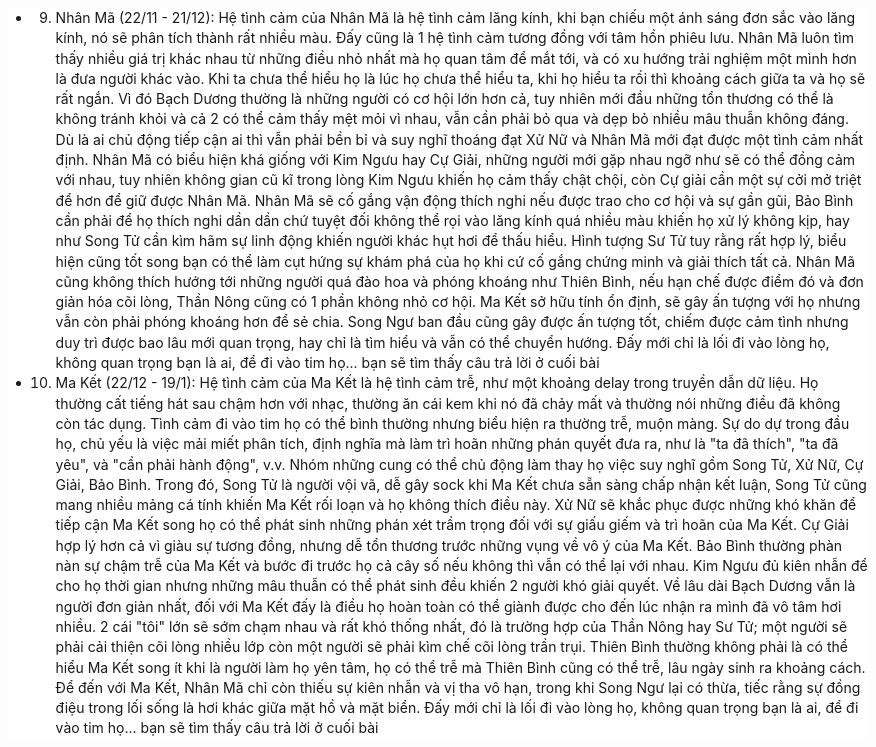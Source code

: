 - 9. Nhân Mã (22/11 - 21/12): Hệ tình cảm của Nhân Mã là hệ tình cảm lăng kính, khi bạn chiếu một ánh sáng đơn sắc vào lăng kính, nó sẽ phân tích thành rất nhiều màu. Đấy cũng là 1 hệ tình cảm tương đồng với tâm hồn phiêu lưu. Nhân Mã luôn tìm thấy nhiều giá trị khác nhau từ những điều nhỏ nhất mà họ quan tâm để mắt tới, và có xu hướng trải nghiệm một mình hơn là đưa người khác vào. Khi ta chưa thể hiểu họ là lúc họ chưa thể hiểu ta, khi họ hiểu ta rồi thì khoảng cách giữa ta và họ sẽ rất ngắn. Vì đó Bạch Dương thường là những người có cơ hội lớn hơn cả, tuy nhiên mới đầu những tổn thương có thể là không tránh khỏi và cả 2 có thể cảm thấy mệt mỏi vì nhau, vẫn cần phải bỏ qua và dẹp bỏ nhiều mâu thuẫn không đáng. Dù là ai chủ động tiếp cận ai thì vẫn phải bền bỉ và suy nghĩ thoáng đạt Xử Nữ và Nhân Mã mới đạt được một tình cảm nhất định. Nhân Mã có biểu hiện khá giống với Kim Ngưu hay Cự Giải, những người mới gặp nhau ngỡ như sẽ có thể đồng cảm với nhau, tuy nhiên không gian cũ kĩ trong lòng Kim Ngưu khiến họ cảm thấy chật chội, còn Cự giải cần một sự cởi mở triệt để hơn để giữ được Nhân Mã. Nhân Mã sẽ cố gắng vận động thích nghi nếu được trao cho cơ hội và sự gần gũi, Bảo Bình cần phải để họ thích nghi dần dần chứ tuyệt đối không thể rọi vào lăng kính quá nhiều màu khiến họ xử lý không kịp, hay như Song Tử cần kìm hãm sự linh động khiến người khác hụt hơi để thấu hiểu. Hình tượng Sư Tử tuy rằng rất hợp lý, biểu hiện cũng tốt song bạn có thể làm cụt hứng sự khám phá của họ khi cứ cố gắng chứng minh và giải thích tất cả. Nhân Mã cũng không thích hướng tới những người quá đào hoa và phóng khoáng như Thiên Bình, nếu hạn chế được điểm đó và đơn giản hóa cõi lòng, Thần Nông cũng có 1 phần không nhỏ cơ hội. Ma Kết sở hữu tính ổn định, sẽ gây ấn tượng với họ nhưng vẫn còn phải phóng khoáng hơn để sẻ chia. Song Ngư ban đầu cũng gây được ấn tượng tốt, chiếm được cảm tình nhưng duy trì được bao lâu mới quan trọng, hay chỉ là tìm hiểu và vẫn có thể chuyển hướng. 
Đấy mới chỉ là lối đi vào lòng họ, không quan trọng bạn là ai, để đi vào tim họ... bạn sẽ tìm thấy câu trả lời ở cuối bài 

- 10. Ma Kết (22/12 - 19/1): Hệ tình cảm của Ma Kết là hệ tình cảm trễ, như một khoảng delay trong truyền dẫn dữ liệu. Họ thường cất tiếng hát sau chậm hơn với nhạc, thường ăn cái kem khi nó đã chảy mất và thường nói những điều đã không còn tác dụng. Tình cảm đi vào tim họ có thể bình thường nhưng biểu hiện ra thường trễ, muộn màng. Sự do dự trong đầu họ, chủ yếu là việc mải miết phân tích, định nghĩa mà làm trì hoãn những phán quyết đưa ra, như là "ta đã thích", "ta đã yêu", và "cần phải hành động", v.v. Nhóm những cung có thể chủ động làm thay họ việc suy nghĩ gồm Song Tử, Xử Nữ, Cự Giải, Bảo Bình. Trong đó, Song Tử là người vội vã, dễ gây sock khi Ma Kết chưa sẵn sàng chấp nhận kết luận, Song Tử cũng mang nhiều mảng cá tính khiến Ma Kết rối loạn và họ không thích điều này. Xử Nữ sẽ khắc phục được những khó khăn để tiếp cận Ma Kết song họ có thể phát sinh những phán xét trầm trọng đối với sự giấu giếm và trì hoãn của Ma Kết. Cự Giải hợp lý hơn cả vì giàu sự tương đồng, nhưng dễ tổn thương trước những vụng về vô ý của Ma Kết. Bảo Bình thường phàn nàn sự chậm trễ của Ma Kết và bước đi trước họ cả cây số nếu không thì vẫn có thể lại với nhau. Kim Ngưu đủ kiên nhẫn để cho họ thời gian nhưng những mâu thuẫn có thể phát sinh đều khiến 2 người khó giải quyết. Về lâu dài Bạch Dương vẫn là người đơn giản nhất, đối với Ma Kết đấy là điều họ hoàn toàn có thể giành được cho đến lúc nhận ra mình đã vô tâm hơi nhiều. 2 cái "tôi" lớn sẽ sớm chạm nhau và rất khó thống nhất, đó là trường hợp của Thần Nông hay Sư Tử; một người sẽ phải cải thiện cõi lòng nhiều lớp còn một người sẽ phải kìm chế cõi lòng trần trụi. Thiên Bình thường không phải là có thể hiểu Ma Kết song ít khi là người làm họ yên tâm, họ có thể trễ mà Thiên Bình cũng có thể trễ, lâu ngày sinh ra khoảng cách. Để đến với Ma Kết, Nhân Mã chỉ còn thiếu sự kiên nhẫn và vị tha vô hạn, trong khi Song Ngư lại có thừa, tiếc rằng sự đồng điệu trong lối sống là hơi khác giữa mặt hồ và mặt biển.
Đấy mới chỉ là lối đi vào lòng họ, không quan trọng bạn là ai, để đi vào tim họ... bạn sẽ tìm thấy câu trả lời ở cuối bài 
